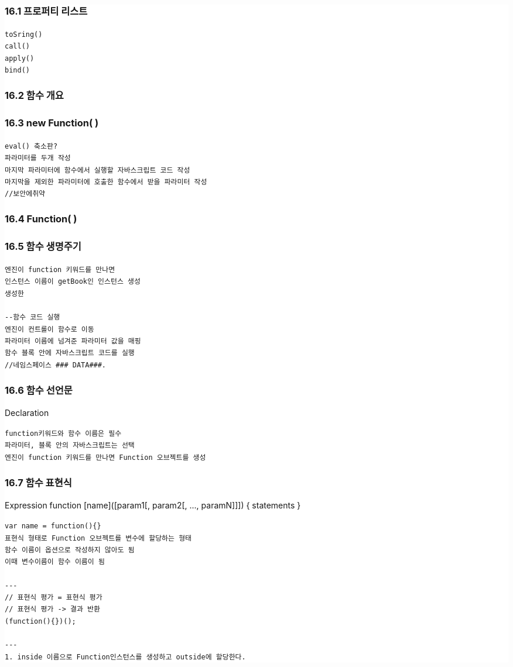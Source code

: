 ### 16.1 프로퍼티 리스트 
```
toSring()
call()
apply()
bind()
```
### 16.2 함수 개요 

```
```
### 16.3 new Function( ) 

```
eval() 축소판?
파라미터를 두개 작성
마지막 파라미터에 함수에서 실행할 자바스크립트 코드 작성
마지막을 제외한 파라미터에 호출한 함수에서 받을 파라미터 작성
//보안에취약
```
### 16.4 Function( ) 

```

```
### 16.5 함수 생명주기 

```
엔진이 function 키워드를 만나면
인스턴스 이름이 getBook인 인스턴스 생성
생성한 

--함수 코드 실행
엔진이 컨트롤이 함수로 이동
파라미터 이름에 넘겨준 파라미터 값을 매핑
함수 블록 안에 자바스크립트 코드를 실행
//네임스페이스 ### DATA###.
```
### 16.6 함수 선언문 
Declaration
```
function키워드와 함수 이름은 필수
파라미터, 블록 안의 자바스크립트는 선택
엔진이 function 키워드를 만나면 Function 오브젝트를 생성
```
### 16.7 함수 표현식 
Expression
function [name]([param1[, param2[, ..., paramN]]]) {
   statements
}
```
var name = function(){}
표현식 형태로 Function 오브젝트를 변수에 할당하는 형태
함수 이름이 옵션으로 작성하지 않아도 됨
이때 변수이름이 함수 이름이 됨

---
// 표현식 평가 = 표현식 평가
// 표현식 평가 -> 결과 반환
(function(){})();

---
1. inside 이름으로 Function인스턴스를 생성하고 outside에 할당한다.
```